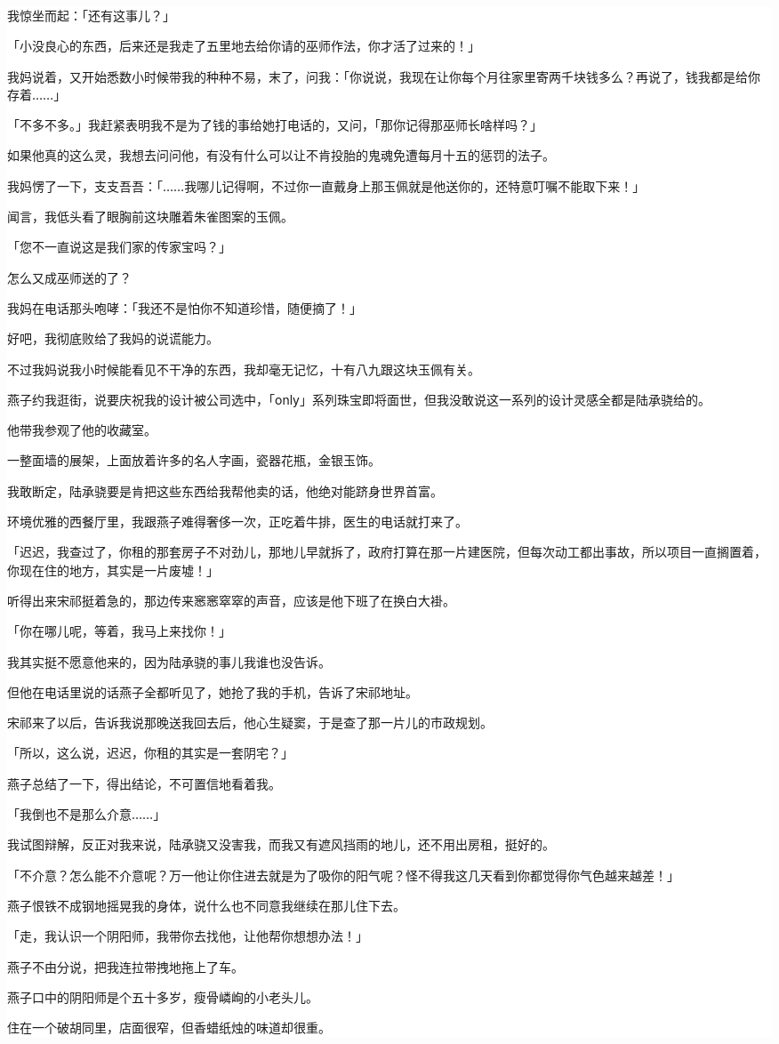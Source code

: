 我惊坐而起：「还有这事儿？」

「小没良心的东西，后来还是我走了五里地去给你请的巫师作法，你才活了过来的！」

我妈说着，又开始悉数小时候带我的种种不易，末了，问我：「你说说，我现在让你每个月往家里寄两千块钱多么？再说了，钱我都是给你存着……」

「不多不多。」我赶紧表明我不是为了钱的事给她打电话的，又问，「那你记得那巫师长啥样吗？」

如果他真的这么灵，我想去问问他，有没有什么可以让不肯投胎的鬼魂免遭每月十五的惩罚的法子。

我妈愣了一下，支支吾吾：「……我哪儿记得啊，不过你一直戴身上那玉佩就是他送你的，还特意叮嘱不能取下来！」

闻言，我低头看了眼胸前这块雕着朱雀图案的玉佩。

「您不一直说这是我们家的传家宝吗？」

怎么又成巫师送的了？

我妈在电话那头咆哮：「我还不是怕你不知道珍惜，随便摘了！」

好吧，我彻底败给了我妈的说谎能力。

不过我妈说我小时候能看见不干净的东西，我却毫无记忆，十有八九跟这块玉佩有关。

燕子约我逛街，说要庆祝我的设计被公司选中，「only」系列珠宝即将面世，但我没敢说这一系列的设计灵感全都是陆承骁给的。

他带我参观了他的收藏室。

一整面墙的展架，上面放着许多的名人字画，瓷器花瓶，金银玉饰。

我敢断定，陆承骁要是肯把这些东西给我帮他卖的话，他绝对能跻身世界首富。

环境优雅的西餐厅里，我跟燕子难得奢侈一次，正吃着牛排，医生的电话就打来了。

「迟迟，我查过了，你租的那套房子不对劲儿，那地儿早就拆了，政府打算在那一片建医院，但每次动工都出事故，所以项目一直搁置着，你现在住的地方，其实是一片废墟！」

听得出来宋祁挺着急的，那边传来窸窸窣窣的声音，应该是他下班了在换白大褂。

「你在哪儿呢，等着，我马上来找你！」

我其实挺不愿意他来的，因为陆承骁的事儿我谁也没告诉。

但他在电话里说的话燕子全都听见了，她抢了我的手机，告诉了宋祁地址。

宋祁来了以后，告诉我说那晚送我回去后，他心生疑窦，于是查了那一片儿的市政规划。

「所以，这么说，迟迟，你租的其实是一套阴宅？」

燕子总结了一下，得出结论，不可置信地看着我。

「我倒也不是那么介意……」

我试图辩解，反正对我来说，陆承骁又没害我，而我又有遮风挡雨的地儿，还不用出房租，挺好的。

「不介意？怎么能不介意呢？万一他让你住进去就是为了吸你的阳气呢？怪不得我这几天看到你都觉得你气色越来越差！」

燕子恨铁不成钢地摇晃我的身体，说什么也不同意我继续在那儿住下去。

「走，我认识一个阴阳师，我带你去找他，让他帮你想想办法！」

燕子不由分说，把我连拉带拽地拖上了车。

燕子口中的阴阳师是个五十多岁，瘦骨嶙峋的小老头儿。

住在一个破胡同里，店面很窄，但香蜡纸烛的味道却很重。
